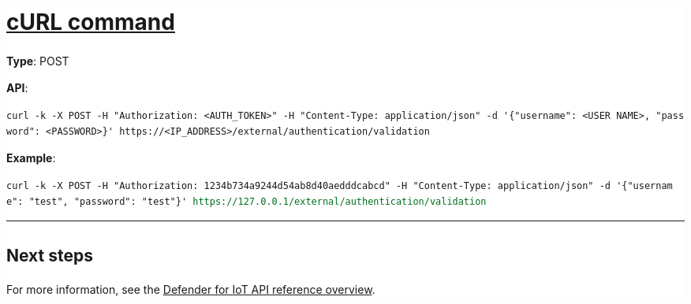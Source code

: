 # [cURL command](#tab/validation-curl)

**Type**: POST

**API**:

```rest
curl -k -X POST -H "Authorization: <AUTH_TOKEN>" -H "Content-Type: application/json" -d '{"username": <USER NAME>, "password": <PASSWORD>}' https://<IP_ADDRESS>/external/authentication/validation
```

**Example**:

```rest
curl -k -X POST -H "Authorization: 1234b734a9244d54ab8d40aedddcabcd" -H "Content-Type: application/json" -d '{"username": "test", "password": "test"}' https://127.0.0.1/external/authentication/validation
```
---

## Next steps

For more information, see the [Defender for IoT API reference overview](../references-work-with-defender-for-iot-apis.md).
